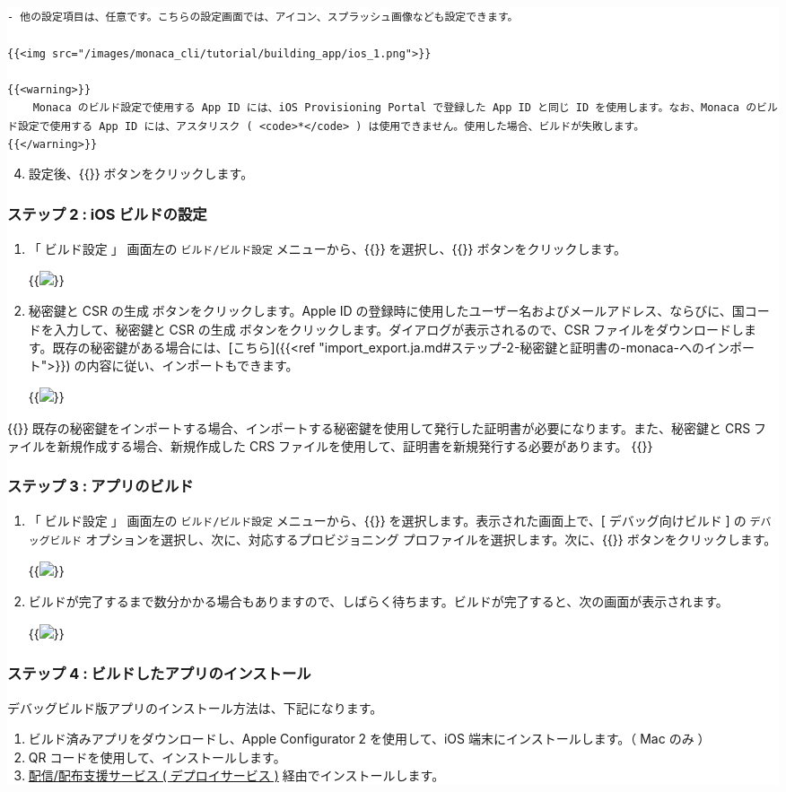     - 他の設定項目は、任意です。こちらの設定画面では、アイコン、スプラッシュ画像なども設定できます。

    {{<img src="/images/monaca_cli/tutorial/building_app/ios_1.png">}}

    {{<warning>}}
        Monaca のビルド設定で使用する App ID には、iOS Provisioning Portal で登録した App ID と同じ ID を使用します。なお、Monaca のビルド設定で使用する App ID には、アスタリスク ( <code>*</code> ) は使用できません。使用した場合、ビルドが失敗します。
    {{</warning>}}

4.  設定後、{{<guilabel name="保存する">}} ボタンをクリックします。

### ステップ 2 : iOS ビルドの設定

1.  「 ビルド設定 」 画面左の `ビルド/ビルド設定` メニューから、{{<guilabel name="iOS">}}
    を選択し、{{<guilabel name="ビルド設定の管理">}} ボタンをクリックします。

    {{<img src="/images/monaca_cli/tutorial/building_app/ios_8.png">}}

2.  秘密鍵と CSR の生成 ボタンをクリックします。Apple ID
    の登録時に使用したユーザー名およびメールアドレス、ならびに、国コードを入力して、秘密鍵と CSR の生成
    ボタンをクリックします。ダイアログが表示されるので、CSR
    ファイルをダウンロードします。既存の秘密鍵がある場合には、[こちら]({{<ref "import_export.ja.md#ステップ-2-秘密鍵と証明書の-monaca-へのインポート">}}) の内容に従い、インポートもできます。

    {{<img src="/images/monaca_cli/tutorial/building_app/ios_2.png">}}

{{<note>}}
既存の秘密鍵をインポートする場合、インポートする秘密鍵を使用して発行した証明書が必要になります。また、秘密鍵と
CRS ファイルを新規作成する場合、新規作成した CRS
ファイルを使用して、証明書を新規発行する必要があります。
{{</note>}}

### ステップ 3 : アプリのビルド

1.  「 ビルド設定 」 画面左の `ビルド/ビルド設定` メニューから、{{<guilabel name="iOS">}}
    を選択します。表示された画面上で、\[ デバッグ向けビルド \] の
    `デバッグビルド` オプションを選択し、次に、対応するプロビジョニング
    プロファイルを選択します。次に、{{<guilabel name="ビルドを開始する">}}
    ボタンをクリックします。

    {{<img src="/images/monaca_cli/tutorial/building_app/ios_3.png">}}  

2.  ビルドが完了するまで数分かかる場合もありますので、しばらく待ちます。ビルドが完了すると、次の画面が表示されます。

    {{<img src="/images/monaca_cli/tutorial/building_app/ios_4.png">}}  

### ステップ 4 : ビルドしたアプリのインストール

デバッグビルド版アプリのインストール方法は、下記になります。

1.  ビルド済みアプリをダウンロードし、Apple Configurator 2 を使用して、iOS 端末にインストールします。（ Mac のみ ）
2.  QR コードを使用して、インストールします。
3.  [配信/配布支援サービス ( デプロイサービス )](/ja/products_guide/monaca_ide/monaca_ci/supported_services) 経由でインストールします。

